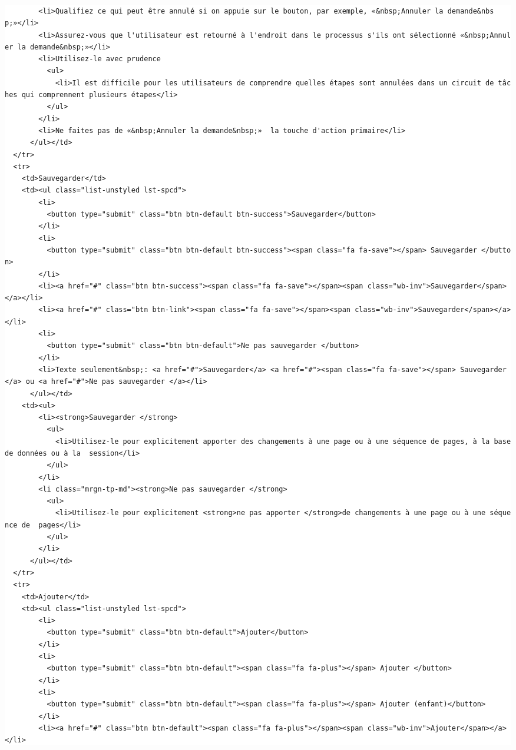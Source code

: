             <li>Qualifiez ce qui peut être annulé si on appuie sur le bouton, par exemple, «&nbsp;Annuler la demande&nbsp;»</li>
            <li>Assurez-vous que l'utilisateur est retourné à l'endroit dans le processus s'ils ont sélectionné «&nbsp;Annuler la demande&nbsp;»</li>
            <li>Utilisez-le avec prudence
              <ul>
                <li>Il est difficile pour les utilisateurs de comprendre quelles étapes sont annulées dans un circuit de tâches qui comprennent plusieurs étapes</li>
              </ul>
            </li>
            <li>Ne faites pas de «&nbsp;Annuler la demande&nbsp;»  la touche d'action primaire</li>
          </ul></td>
      </tr>
      <tr>
        <td>Sauvegarder</td>
        <td><ul class="list-unstyled lst-spcd">
            <li>
              <button type="submit" class="btn btn-default btn-success">Sauvegarder</button>
            </li>
            <li>
              <button type="submit" class="btn btn-default btn-success"><span class="fa fa-save"></span> Sauvegarder </button>
            </li>
            <li><a href="#" class="btn btn-success"><span class="fa fa-save"></span><span class="wb-inv">Sauvegarder</span></a></li>
            <li><a href="#" class="btn btn-link"><span class="fa fa-save"></span><span class="wb-inv">Sauvegarder</span></a></li>
            <li>
              <button type="submit" class="btn btn-default">Ne pas sauvegarder </button>
            </li>
            <li>Texte seulement&nbsp;: <a href="#">Sauvegarder</a> <a href="#"><span class="fa fa-save"></span> Sauvegarder</a> ou <a href="#">Ne pas sauvegarder </a></li>
          </ul></td>
        <td><ul>
            <li><strong>Sauvegarder </strong>
              <ul>
                <li>Utilisez-le pour explicitement apporter des changements à une page ou à une séquence de pages, à la base de données ou à la  session</li>
              </ul>
            </li>
            <li class="mrgn-tp-md"><strong>Ne pas sauvegarder </strong>
              <ul>
                <li>Utilisez-le pour explicitement <strong>ne pas apporter </strong>de changements à une page ou à une séquence de  pages</li>
              </ul>
            </li>
          </ul></td>
      </tr>
      <tr>
        <td>Ajouter</td>
        <td><ul class="list-unstyled lst-spcd">
            <li>
              <button type="submit" class="btn btn-default">Ajouter</button>
            </li>
            <li>
              <button type="submit" class="btn btn-default"><span class="fa fa-plus"></span> Ajouter </button>
            </li>
            <li>
              <button type="submit" class="btn btn-default"><span class="fa fa-plus"></span> Ajouter (enfant)</button>
            </li>
            <li><a href="#" class="btn btn-default"><span class="fa fa-plus"></span><span class="wb-inv">Ajouter</span></a></li>